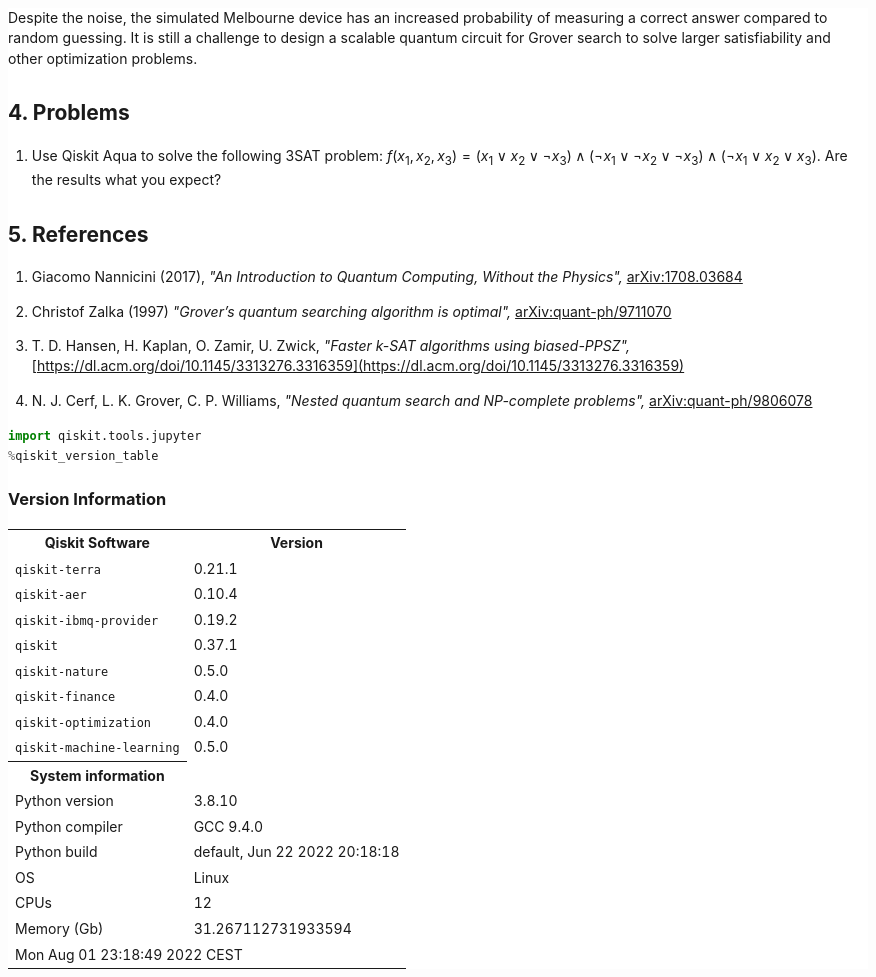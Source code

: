 


Despite the noise, the simulated Melbourne device has an increased probability of measuring a correct answer compared to random guessing. It is still a challenge to design a scalable quantum circuit for Grover search to solve larger satisfiability and other optimization problems.

## 4. Problems <a id='problems'></a>

1. Use Qiskit Aqua to solve the following 3SAT problem: $f(x_1, x_2, x_3) = (x_1 \vee x_2 \vee \neg x_3) \wedge (\neg x_1 \vee \neg x_2 \vee \neg x_3) \wedge (\neg x_1 \vee x_2 \vee x_3)$. Are the results what you expect?


## 5. References <a id='references'></a>

1. Giacomo Nannicini (2017), _"An Introduction to Quantum Computing, Without the Physics",_ [arXiv:1708.03684 ](https://arxiv.org/abs/1708.03684)

2. Christof Zalka (1997) _"Grover’s quantum searching algorithm is optimal",_ [arXiv:quant-ph/9711070](https://arxiv.org/pdf/quant-ph/9711070.pdf)

3. T. D. Hansen, H. Kaplan, O. Zamir, U. Zwick, _"Faster k-SAT algorithms using biased-PPSZ",_ [https://dl.acm.org/doi/10.1145/3313276.3316359](https://dl.acm.org/doi/10.1145/3313276.3316359)

4. N. J. Cerf, L. K. Grover, C. P. Williams, _"Nested quantum search and NP-complete problems",_ [arXiv:quant-ph/9806078](https://arxiv.org/pdf/quant-ph/9806078.pdf)


```python
import qiskit.tools.jupyter
%qiskit_version_table
```


<h3>Version Information</h3><table><tr><th>Qiskit Software</th><th>Version</th></tr><tr><td><code>qiskit-terra</code></td><td>0.21.1</td></tr><tr><td><code>qiskit-aer</code></td><td>0.10.4</td></tr><tr><td><code>qiskit-ibmq-provider</code></td><td>0.19.2</td></tr><tr><td><code>qiskit</code></td><td>0.37.1</td></tr><tr><td><code>qiskit-nature</code></td><td>0.5.0</td></tr><tr><td><code>qiskit-finance</code></td><td>0.4.0</td></tr><tr><td><code>qiskit-optimization</code></td><td>0.4.0</td></tr><tr><td><code>qiskit-machine-learning</code></td><td>0.5.0</td></tr><tr><th>System information</th></tr><tr><td>Python version</td><td>3.8.10</td></tr><tr><td>Python compiler</td><td>GCC 9.4.0</td></tr><tr><td>Python build</td><td>default, Jun 22 2022 20:18:18</td></tr><tr><td>OS</td><td>Linux</td></tr><tr><td>CPUs</td><td>12</td></tr><tr><td>Memory (Gb)</td><td>31.267112731933594</td></tr><tr><td colspan='2'>Mon Aug 01 23:18:49 2022 CEST</td></tr></table>



```python

```
